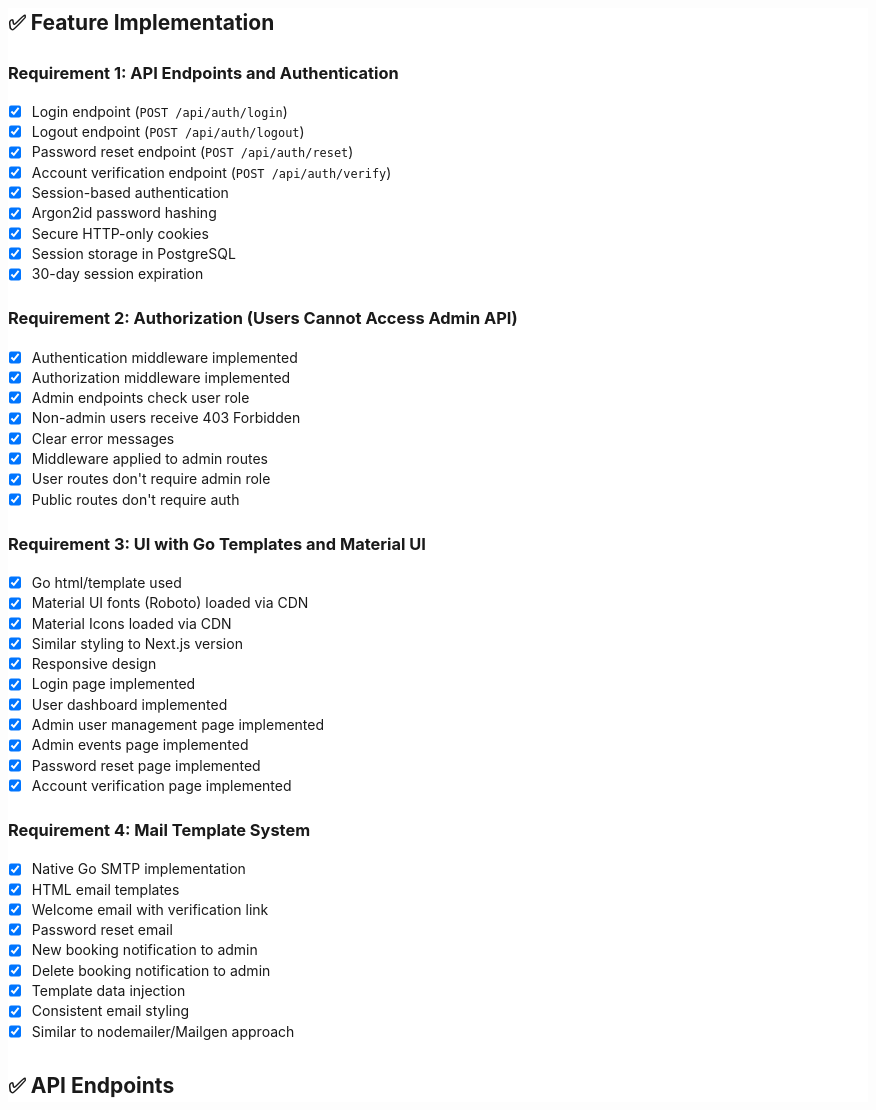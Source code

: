 ## ✅ Feature Implementation

### Requirement 1: API Endpoints and Authentication
- [x] Login endpoint (`POST /api/auth/login`)
- [x] Logout endpoint (`POST /api/auth/logout`)
- [x] Password reset endpoint (`POST /api/auth/reset`)
- [x] Account verification endpoint (`POST /api/auth/verify`)
- [x] Session-based authentication
- [x] Argon2id password hashing
- [x] Secure HTTP-only cookies
- [x] Session storage in PostgreSQL
- [x] 30-day session expiration

### Requirement 2: Authorization (Users Cannot Access Admin API)
- [x] Authentication middleware implemented
- [x] Authorization middleware implemented
- [x] Admin endpoints check user role
- [x] Non-admin users receive 403 Forbidden
- [x] Clear error messages
- [x] Middleware applied to admin routes
- [x] User routes don't require admin role
- [x] Public routes don't require auth

### Requirement 3: UI with Go Templates and Material UI
- [x] Go html/template used
- [x] Material UI fonts (Roboto) loaded via CDN
- [x] Material Icons loaded via CDN
- [x] Similar styling to Next.js version
- [x] Responsive design
- [x] Login page implemented
- [x] User dashboard implemented
- [x] Admin user management page implemented
- [x] Admin events page implemented
- [x] Password reset page implemented
- [x] Account verification page implemented

### Requirement 4: Mail Template System
- [x] Native Go SMTP implementation
- [x] HTML email templates
- [x] Welcome email with verification link
- [x] Password reset email
- [x] New booking notification to admin
- [x] Delete booking notification to admin
- [x] Template data injection
- [x] Consistent email styling
- [x] Similar to nodemailer/Mailgen approach

## ✅ API Endpoints
